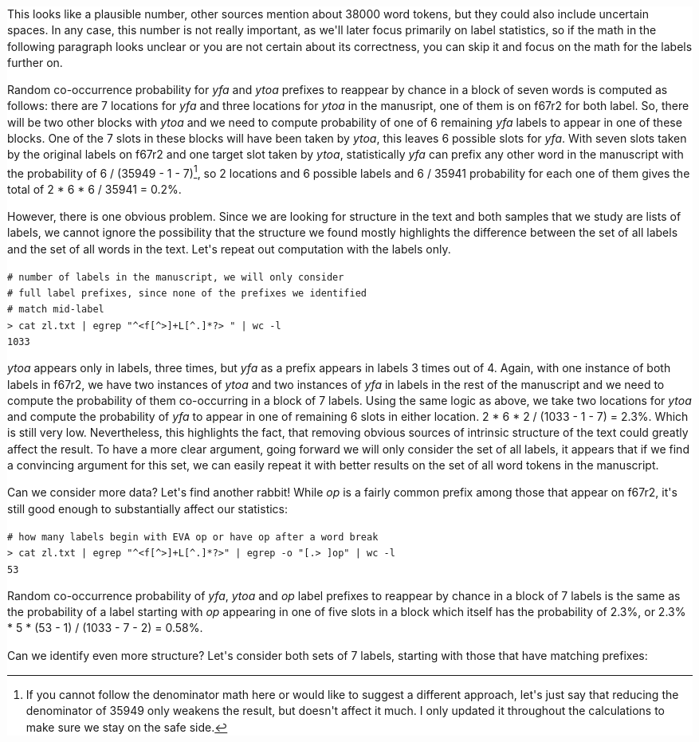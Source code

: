 This looks like a plausible number, other sources mention about 38000 word tokens, but they could also include uncertain spaces. In any case, this number is not really important, as we'll later focus primarily on label statistics, so if the math in the following paragraph looks unclear or you are not certain about its correctness, you can skip it and focus on the math for the labels further on.

Random co-occurrence probability for _yfa_ and _ytoa_ prefixes to reappear by chance in a block of seven words is computed as follows: there are 7 locations for _yfa_ and three locations for _ytoa_ in the manusript, one of them is on f67r2 for both label. So, there will be two other blocks with _ytoa_ and we need to compute probability of one of 6 remaining _yfa_ labels to appear in one of these blocks. One of the 7 slots in these blocks will have been taken by _ytoa_, this leaves 6 possible slots for _yfa_. With seven slots taken by the original labels on f67r2 and one target slot taken by _ytoa_, statistically _yfa_ can prefix any other word in the manuscript with the probability of 6 / (35949 - 1 - 7)[^767], so 2 locations and 6 possible labels and 6 / 35941 probability for each one of them gives the total of 2 * 6 * 6 / 35941 = 0.2%.
[^767]: If you cannot follow the denominator math here or would like to suggest a different approach, let's just say that reducing the denominator of 35949 only weakens the result, but doesn't affect it much. I only updated it throughout the calculations to make sure we stay on the safe side.

However, there is one obvious problem. Since we are looking for structure in the text and both samples that we study are lists of labels, we cannot ignore the possibility that the structure we found mostly highlights the difference between the set of all labels and the set of all words in the text. Let's repeat out computation with the labels only.

```
# number of labels in the manuscript, we will only consider
# full label prefixes, since none of the prefixes we identified
# match mid-label
> cat zl.txt | egrep "^<f[^>]+L[^.]*?> " | wc -l
1033
```

_ytoa_ appears only in labels, three times, but _yfa_ as a prefix appears in labels 3 times out of 4. Again, with one instance of both labels in f67r2, we have two instances of _ytoa_ and two instances of _yfa_ in labels in the rest of the manuscript and we need to compute the probability of them co-occurring in a block of 7 labels. Using the same logic as above, we take two locations for _ytoa_ and compute the probability of _yfa_ to appear in one of remaining 6 slots in either location. 2 * 6 * 2 / (1033 - 1 - 7) = 2.3%. Which is still very low. Nevertheless, this highlights the fact, that removing obvious sources of intrinsic structure of the text could greatly affect the result. To have a more clear argument, going forward we will only consider the set of all labels, it appears that if we find a convincing argument for this set, we can easily repeat it with better results on the set of all word tokens in the manuscript.

Can we consider more data? Let's find another rabbit! While _op_ is a fairly common prefix among those that appear on f67r2, it's still good enough to substantially affect our statistics:

```
# how many labels begin with EVA op or have op after a word break 
> cat zl.txt | egrep "^<f[^>]+L[^.]*?>" | egrep -o "[.> ]op" | wc -l
53
```

Random co-occurrence probability of _yfa_, _ytoa_ and _op_ label prefixes to reappear by chance in a block of 7 labels is the same as the probability of a label starting with _op_ appearing in one of five slots in a block which itself has the probability of 2.3%, or 2.3% * 5 * (53 - 1) / (1033 - 7 - 2) = 0.58%. 

Can we identify even more structure? Let's consider both sets of 7 labels, starting with those that have matching prefixes:


[^9451]: Note that until you start hearing other words and identify their contexts, the probability of "karmidosa" having no meaning at all should stay the same, it would still be possible that "karmidosa" is a universal interjection useful in any situation and having no specific predictive power. The whole process of assigning and tweaking meanings is probabilistic in nature and in a sense never ends. If you are being a true Bayesian, you can never posit a 100% knowledge of the meaning of any word. It could be that "the ocean" has always meant breeding grounds for a very large seagull species, and it just happened that on all occasions when you encountered this word, you misunderstood its meaning. Not at all realistic, but technically possible.
[^5454]: I was asked an interesting question about the meaning and the structure. When the first book of Harry Potter series was published, little in the text would let you make good predictions about the real world. Does this mean the text in the book had no meaning? Of course not, the text lets you make a lot of predictions about the fictional world of Harry Potter series, which is an entity based on the real world and separate from the text and its structure. You can easily demonstrate this by looking at, say, the Chinese translation of Harry Potter, which describes generally the same world, but using completely different text structures.
[^543]: As a side-note, this argument wouldn't hold if we were mining for structure by brute-force enumeration of all possible connections between all possible text elements. The probability of any structure to show up by chance is proportional to the number of attempts we take at identifying this structure. That's why the golden standard requirement for the significance of experiments in particle physics is 5 sigmas, which is roughly the probability of tossing heads 22 times in a row. It seems like a highly improbable toss, but the world of particle physics research would not accept your claim that the coin in definitely biased until you demonstrate a 22 in a row. After all, it would take on average _only_ about 4 million attempts to land 22 heads in a row, impossible at home, but quite easy in a lab given sufficient funding.
[^543]: The probability of this is one minus the probability of this not happening on every single try of 100, or 1 - (99 / 100)<sup>100</sup> = 63% approximately, but that's not something we will discuss in this text.
[^591]: You can also consider one explanation we give for the auto-copying appearance in the context of distance based ciphers [here](./distance.md#possible-improvements).
[^8881]: Some people prefer using "vord" when talking about apparent words in the Voynich manuscript, in order to highlight the fact that we cannot be sure whether they relate to words in the underlying language. I find it would be excessive here. If the Voynich manuscript is encoded, we can always talk about plaintext words and ciphertext words without any confusion.
[^1223]: The Sun is the brightest object in the sky, followed by the Moon. The rest of the planets vary in brightness depending on their distance from Earth and their angle relative to the Sun, but overall Jupiter and Venus are the brightest, followed by Mercury, and Mars and Saturn are the dimmest. While Venus can be a lot brighter than Jupiter, both Venus and Mercury are only seen on sunrise or sunset, so they appear to stand out less relative to the sunlit sky, compared to Jupiter which can be seen when it's completely dark.